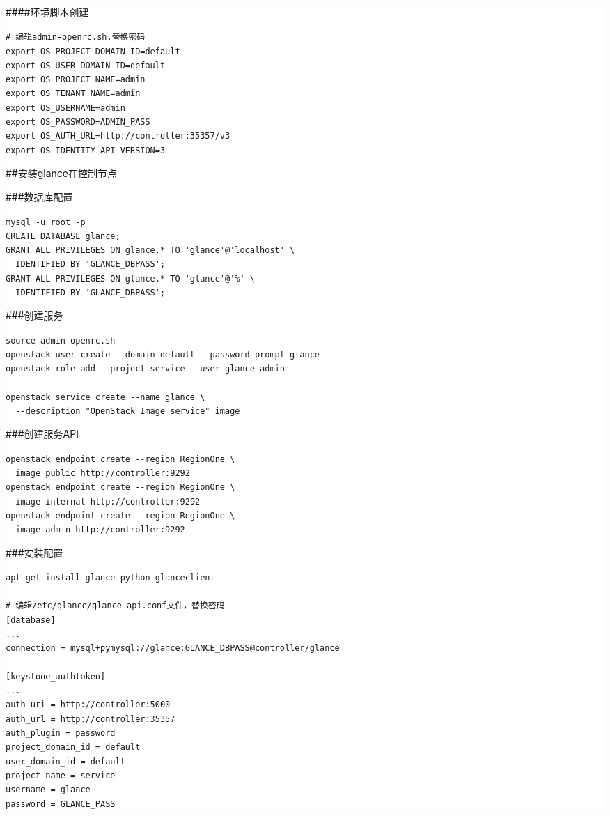 ####环境脚本创建

	# 编辑admin-openrc.sh,替换密码
	export OS_PROJECT_DOMAIN_ID=default
	export OS_USER_DOMAIN_ID=default
	export OS_PROJECT_NAME=admin
	export OS_TENANT_NAME=admin
	export OS_USERNAME=admin
	export OS_PASSWORD=ADMIN_PASS
	export OS_AUTH_URL=http://controller:35357/v3
	export OS_IDENTITY_API_VERSION=3


##安装glance在控制节点
	
###数据库配置
	
	mysql -u root -p
	CREATE DATABASE glance;
	GRANT ALL PRIVILEGES ON glance.* TO 'glance'@'localhost' \
	  IDENTIFIED BY 'GLANCE_DBPASS';
	GRANT ALL PRIVILEGES ON glance.* TO 'glance'@'%' \
	  IDENTIFIED BY 'GLANCE_DBPASS';

###创建服务

	source admin-openrc.sh
	openstack user create --domain default --password-prompt glance
	openstack role add --project service --user glance admin

	openstack service create --name glance \
	  --description "OpenStack Image service" image

###创建服务API

	openstack endpoint create --region RegionOne \
	  image public http://controller:9292
	openstack endpoint create --region RegionOne \
	  image internal http://controller:9292
	openstack endpoint create --region RegionOne \
	  image admin http://controller:9292

###安装配置
	
	apt-get install glance python-glanceclient

	# 编辑/etc/glance/glance-api.conf文件，替换密码
	[database]
	...
	connection = mysql+pymysql://glance:GLANCE_DBPASS@controller/glance

	[keystone_authtoken]
	...
	auth_uri = http://controller:5000
	auth_url = http://controller:35357
	auth_plugin = password
	project_domain_id = default
	user_domain_id = default
	project_name = service
	username = glance
	password = GLANCE_PASS
	